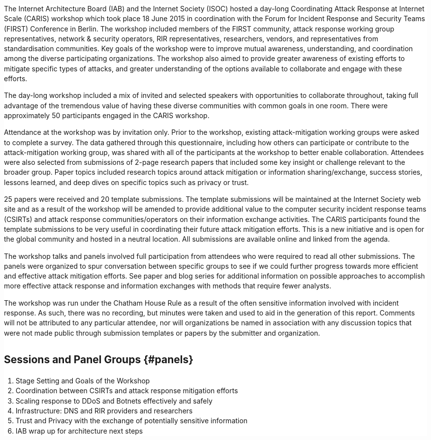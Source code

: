 The Internet Architecture Board (IAB) and the Internet Society (ISOC) hosted a day-long Coordinating Attack Response at Internet Scale (CARIS) workshop which took place 18 June 2015 in coordination with the Forum for Incident Response and Security Teams (FIRST) Conference in Berlin. The workshop included members of the FIRST community, attack response working group representatives, network & security operators, RIR representatives, researchers, vendors, and representatives from standardisation communities. Key goals of the workshop were to improve mutual awareness, understanding, and coordination among the diverse participating organizations. The workshop also aimed to provide greater awareness of existing efforts to mitigate specific types of attacks, and greater understanding of the options available to collaborate and engage with these efforts.

The day-long workshop included a mix of invited and selected speakers with opportunities to collaborate throughout, taking full advantage of the tremendous value of having these diverse communities with common goals in one room. There were approximately 50 participants engaged in the CARIS workshop.

Attendance at the workshop was by invitation only.  Prior to the workshop, existing attack-mitigation working groups were asked to complete a survey. The data gathered through this questionnaire, including how others can participate or contribute to the attack-mitigation working group, was shared with all of the participants at the workshop to better enable collaboration.  Attendees were also selected from submissions of 2-page research papers that included some key insight or challenge relevant to the broader group. Paper topics included research topics around attack mitigation or information sharing/exchange, success stories, lessons learned, and deep dives on specific topics such as privacy or trust.

25 papers were received and 20 template submissions.  The template submissions will be maintained at the Internet Society web site and as a result of the workshop will be amended to provide additional value to the computer security incident response teams (CSIRTs) and attack response communities/operators on their information exchange activities.  The CARIS participants found the template submissions to be very useful in coordinating their future attack mitigation efforts.  This is a new initiative and is open for the global community and hosted in a neutral location.  All submissions are available online and linked from the agenda.

The workshop talks and panels involved full participation from attendees who were required to read all other submissions.  The panels were organized to spur conversation between specific groups to see if we could further progress towards more efficient and effective attack mitigation efforts.  See paper and blog series for additional information on possible approaches to accomplish more effective attack response and information exchanges with methods that require fewer analysts.

The workshop was run under the Chatham House Rule as a result of the often sensitive information involved with incident response.  As such, there was no recording, but minutes were taken and used to aid in the generation of this report.  Comments will not be attributed to any particular attendee, nor will organizations be named in association with any discussion topics that were not made public through submission templates or papers by the submitter and organization.

Sessions and Panel Groups	{#panels}
-------------------------

1. Stage Setting and Goals of the Workshop
2. Coordination between CSIRTs and attack response mitigation efforts
2. Scaling response to DDoS and Botnets effectively and safely
3. Infrastructure: DNS and RIR providers and researchers
4. Trust and Privacy with the exchange of potentially sensitive information
5. IAB wrap up for architecture next steps
